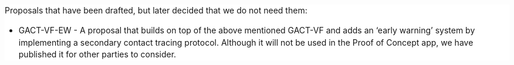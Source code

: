 Proposals that have been drafted, but later decided that we do not need them:

* GACT-VF-EW - A proposal that builds on top of the above mentioned GACT-VF and adds an ‘early warning’ system by implementing a secondary contact tracing protocol. Although it will not be used in the Proof of Concept app, we have published it for other parties to consider.
